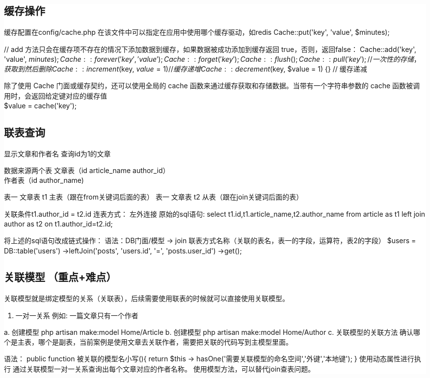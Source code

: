 ## 缓存操作
缓存配置在config/cache.php  在该文件中可以指定在应用中使用哪个缓存驱动，如redis
Cache::put('key', 'value', $minutes);

// add 方法只会在缓存项不存在的情况下添加数据到缓存，如果数据被成功添加到缓存返回 true，否则，返回false：
Cache::add('key', 'value', $minutes);   
Cache::forever('key', 'value');
Cache::forget('key');
Cache::flush(); 
Cache::pull('key');    // 一次性的存储，获取到然后删除
Cache::increment($key, $value = 1) {}        // 缓存递增
Cache::decrement($key, $value = 1) {}        // 缓存递减

除了使用 Cache 门面或缓存契约，还可以使用全局的 cache 函数来通过缓存获取和存储数据。当带有一个字符串参数的 cache 函数被调用时，会返回给定键对应的缓存值            
$value = cache('key');


## 联表查询
显示文章和作者名
查询id为1的文章

数据来源两个表  文章表（id article_name author_id）  
			   作者表（id author_name)

表一 文章表    t1   主表（跟在from关键词后面的表）
表一 文章表    t2   从表（跟在join关键词后面的表）

关联条件t1.author_id = t2.id
连表方式： 左外连接
原始的sql语句:
select t1.id,t1.article_name,t2.author_name from article as t1 left join author as t2 on t1.author_id=t2.id;

将上述的sql语句改成链式操作：
语法：DB门面/模型 -> join 联表方式名称（关联的表名，表一的字段，运算符，表2的字段）
$users = DB::table('users')
        ->leftJoin('posts', 'users.id', '=', 'posts.user_id')
        ->get();

## 关联模型 （重点+难点）
关联模型就是绑定模型的关系（关联表），后续需要使用联表的时候就可以直接使用关联模型。
1. 一对一关系
例如: 一篇文章只有一个作者

a. 创建模型   php artisan make:model Home/Article
b. 创建模型   php artisan make:model Home/Author
c. 关联模型的关联方法  确认哪个是主表，哪个是副表，当前案例是使用文章去关联作者，需要把关联的代码写到主模型里面。

语法： public function 被关联的模型名小写(){
	return $this -> hasOne('需要关联模型的命名空间','外键','本地键');
}
使用动态属性进行执行
通过关联模型一对一关系查询出每个文章对应的作者名称。
使用模型方法，可以替代join查表问题。
